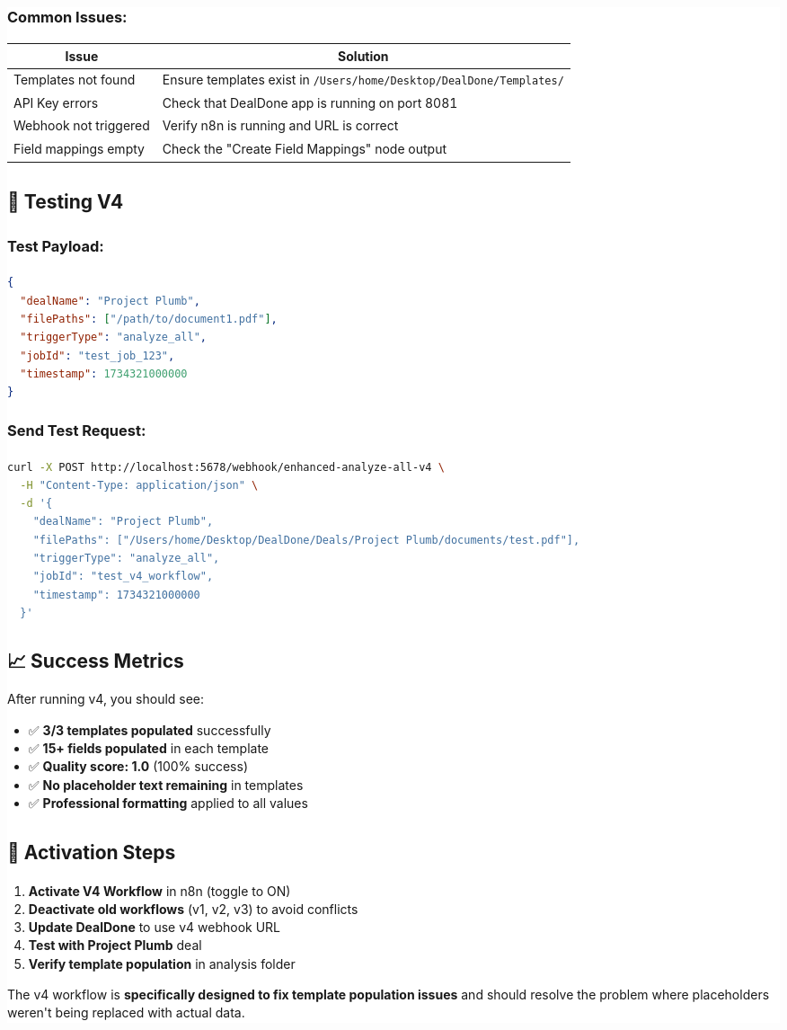 ### **Common Issues:**

| Issue | Solution |
|-------|----------|
| Templates not found | Ensure templates exist in `/Users/home/Desktop/DealDone/Templates/` |
| API Key errors | Check that DealDone app is running on port 8081 |
| Webhook not triggered | Verify n8n is running and URL is correct |
| Field mappings empty | Check the "Create Field Mappings" node output |

## 🎯 **Testing V4**

### **Test Payload:**
```json
{
  "dealName": "Project Plumb",
  "filePaths": ["/path/to/document1.pdf"],
  "triggerType": "analyze_all",
  "jobId": "test_job_123",
  "timestamp": 1734321000000
}
```

### **Send Test Request:**
```bash
curl -X POST http://localhost:5678/webhook/enhanced-analyze-all-v4 \
  -H "Content-Type: application/json" \
  -d '{
    "dealName": "Project Plumb",
    "filePaths": ["/Users/home/Desktop/DealDone/Deals/Project Plumb/documents/test.pdf"],
    "triggerType": "analyze_all",
    "jobId": "test_v4_workflow",
    "timestamp": 1734321000000
  }'
```

## 📈 **Success Metrics**

After running v4, you should see:

- ✅ **3/3 templates populated** successfully
- ✅ **15+ fields populated** in each template
- ✅ **Quality score: 1.0** (100% success)
- ✅ **No placeholder text remaining** in templates
- ✅ **Professional formatting** applied to all values

## 🔄 **Activation Steps**

1. **Activate V4 Workflow** in n8n (toggle to ON)
2. **Deactivate old workflows** (v1, v2, v3) to avoid conflicts
3. **Update DealDone** to use v4 webhook URL
4. **Test with Project Plumb** deal
5. **Verify template population** in analysis folder

The v4 workflow is **specifically designed to fix template population issues** and should resolve the problem where placeholders weren't being replaced with actual data. 